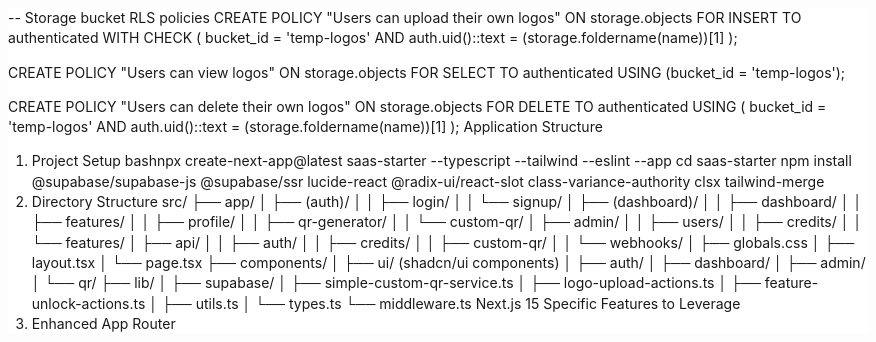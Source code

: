 -- Storage bucket RLS policies
CREATE POLICY "Users can upload their own logos" ON storage.objects
  FOR INSERT TO authenticated
  WITH CHECK (
    bucket_id = 'temp-logos' AND 
    auth.uid()::text = (storage.foldername(name))[1]
  );

CREATE POLICY "Users can view logos" ON storage.objects
  FOR SELECT TO authenticated
  USING (bucket_id = 'temp-logos');

CREATE POLICY "Users can delete their own logos" ON storage.objects
  FOR DELETE TO authenticated
  USING (
    bucket_id = 'temp-logos' AND 
    auth.uid()::text = (storage.foldername(name))[1]
  );
Application Structure
1. Project Setup
bashnpx create-next-app@latest saas-starter --typescript --tailwind --eslint --app
cd saas-starter
npm install @supabase/supabase-js @supabase/ssr lucide-react @radix-ui/react-slot class-variance-authority clsx tailwind-merge
2. Directory Structure
src/
├── app/
│   ├── (auth)/
│   │   ├── login/
│   │   └── signup/
│   ├── (dashboard)/
│   │   ├── dashboard/
│   │   ├── features/
│   │   ├── profile/
│   │   ├── qr-generator/
│   │   └── custom-qr/
│   ├── admin/
│   │   ├── users/
│   │   ├── credits/
│   │   └── features/
│   ├── api/
│   │   ├── auth/
│   │   ├── credits/
│   │   ├── custom-qr/
│   │   └── webhooks/
│   ├── globals.css
│   ├── layout.tsx
│   └── page.tsx
├── components/
│   ├── ui/ (shadcn/ui components)
│   ├── auth/
│   ├── dashboard/
│   ├── admin/
│   └── qr/
├── lib/
│   ├── supabase/
│   ├── simple-custom-qr-service.ts
│   ├── logo-upload-actions.ts
│   ├── feature-unlock-actions.ts
│   ├── utils.ts
│   └── types.ts
└── middleware.ts
Next.js 15 Specific Features to Leverage
1. Enhanced App Router

